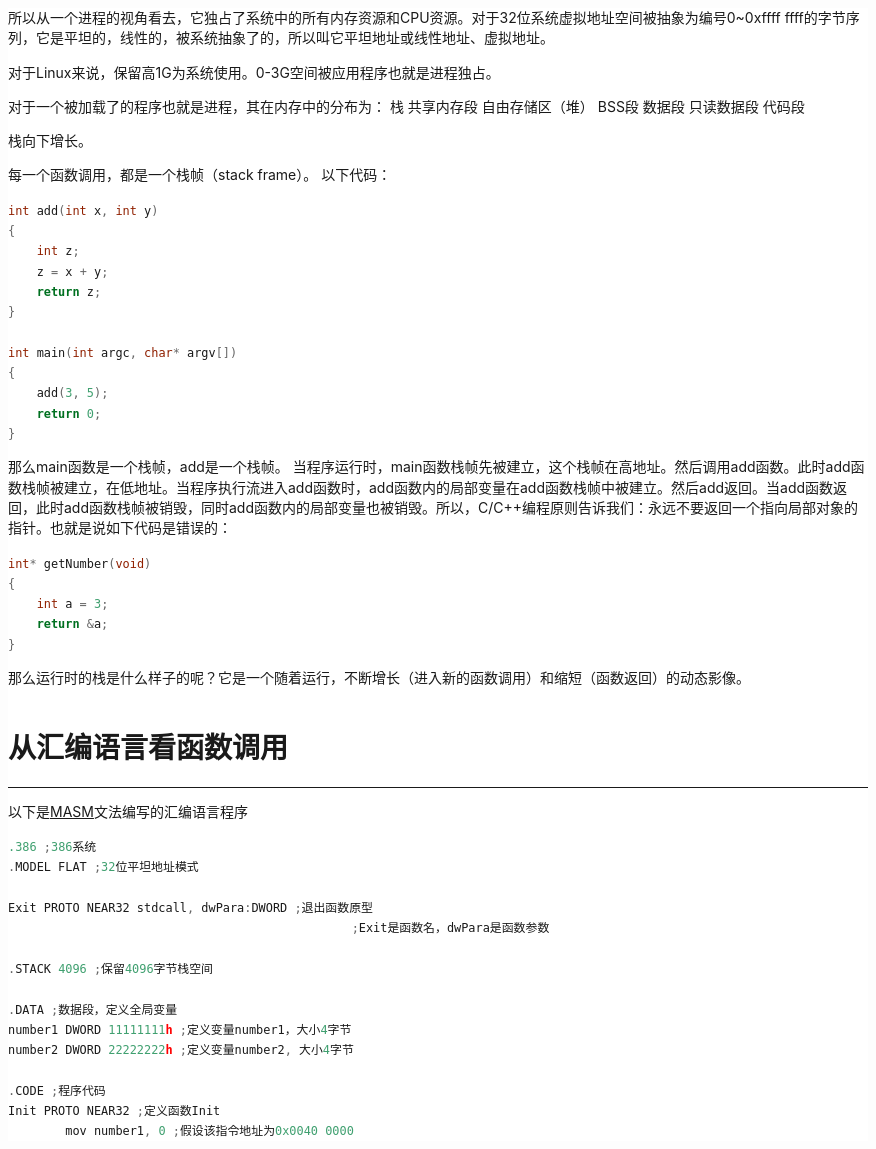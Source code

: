 所以从一个进程的视角看去，它独占了系统中的所有内存资源和CPU资源。对于32位系统虚拟地址空间被抽象为编号0~0xffff ffff的字节序列，它是平坦的，线性的，被系统抽象了的，所以叫它平坦地址或线性地址、虚拟地址。

对于Linux来说，保留高1G为系统使用。0-3G空间被应用程序也就是进程独占。

对于一个被加载了的程序也就是进程，其在内存中的分布为：
栈
共享内存段
自由存储区（堆）
BSS段
数据段
只读数据段
代码段

栈向下增长。

每一个函数调用，都是一个栈帧（stack frame）。
以下代码：
``` c
int add(int x, int y)
{
    int z;
    z = x + y;
    return z;
}

int main(int argc, char* argv[])
{
    add(3, 5);
    return 0;
}
```
那么main函数是一个栈帧，add是一个栈帧。
当程序运行时，main函数栈帧先被建立，这个栈帧在高地址。然后调用add函数。此时add函数栈帧被建立，在低地址。当程序执行流进入add函数时，add函数内的局部变量在add函数栈帧中被建立。然后add返回。当add函数返回，此时add函数栈帧被销毁，同时add函数内的局部变量也被销毁。所以，C/C++编程原则告诉我们：永远不要返回一个指向局部对象的指针。也就是说如下代码是错误的：
``` c
int* getNumber(void)
{
    int a = 3;
    return &a;
}
```

那么运行时的栈是什么样子的呢？它是一个随着运行，不断增长（进入新的函数调用）和缩短（函数返回）的动态影像。

# 从汇编语言看函数调用

---

以下是[MASM](http://www.masm32.com/)文法编写的汇编语言程序
``` c
.386 ;386系统
.MODEL FLAT ;32位平坦地址模式

Exit PROTO NEAR32 stdcall, dwPara:DWORD ;退出函数原型
                                                ;Exit是函数名，dwPara是函数参数

.STACK 4096 ;保留4096字节栈空间

.DATA ;数据段，定义全局变量
number1 DWORD 11111111h ;定义变量number1，大小4字节
number2 DWORD 22222222h ;定义变量number2, 大小4字节

.CODE ;程序代码
Init PROTO NEAR32 ;定义函数Init
        mov number1, 0 ;假设该指令地址为0x0040 0000
```